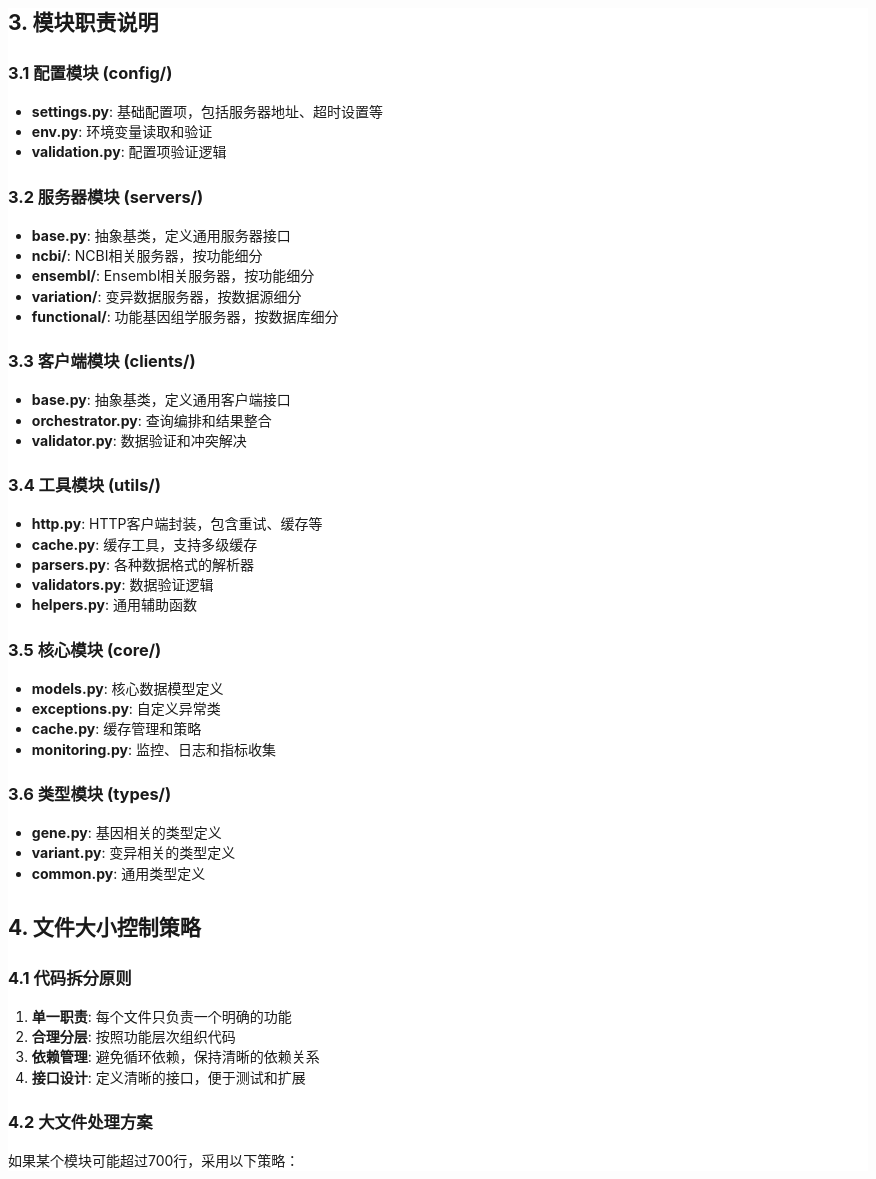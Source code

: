 ## 3. 模块职责说明

### 3.1 配置模块 (config/)
- **settings.py**: 基础配置项，包括服务器地址、超时设置等
- **env.py**: 环境变量读取和验证
- **validation.py**: 配置项验证逻辑

### 3.2 服务器模块 (servers/)
- **base.py**: 抽象基类，定义通用服务器接口
- **ncbi/**: NCBI相关服务器，按功能细分
- **ensembl/**: Ensembl相关服务器，按功能细分
- **variation/**: 变异数据服务器，按数据源细分
- **functional/**: 功能基因组学服务器，按数据库细分

### 3.3 客户端模块 (clients/)
- **base.py**: 抽象基类，定义通用客户端接口
- **orchestrator.py**: 查询编排和结果整合
- **validator.py**: 数据验证和冲突解决

### 3.4 工具模块 (utils/)
- **http.py**: HTTP客户端封装，包含重试、缓存等
- **cache.py**: 缓存工具，支持多级缓存
- **parsers.py**: 各种数据格式的解析器
- **validators.py**: 数据验证逻辑
- **helpers.py**: 通用辅助函数

### 3.5 核心模块 (core/)
- **models.py**: 核心数据模型定义
- **exceptions.py**: 自定义异常类
- **cache.py**: 缓存管理和策略
- **monitoring.py**: 监控、日志和指标收集

### 3.6 类型模块 (types/)
- **gene.py**: 基因相关的类型定义
- **variant.py**: 变异相关的类型定义
- **common.py**: 通用类型定义

## 4. 文件大小控制策略

### 4.1 代码拆分原则
1. **单一职责**: 每个文件只负责一个明确的功能
2. **合理分层**: 按照功能层次组织代码
3. **依赖管理**: 避免循环依赖，保持清晰的依赖关系
4. **接口设计**: 定义清晰的接口，便于测试和扩展

### 4.2 大文件处理方案
如果某个模块可能超过700行，采用以下策略：
